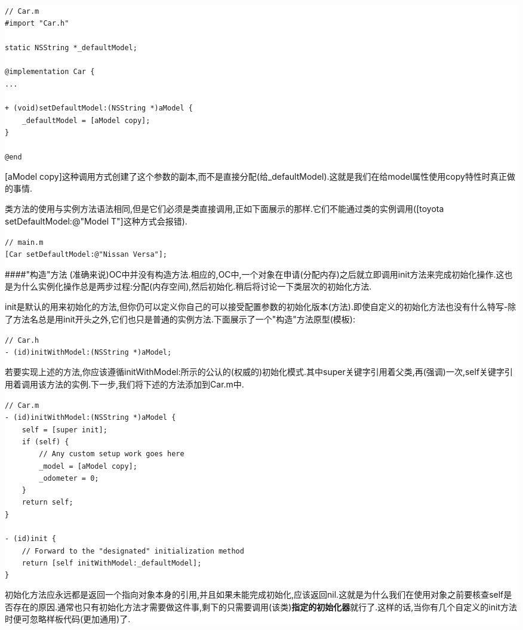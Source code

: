 ``` 
// Car.m
#import "Car.h"

static NSString *_defaultModel;

@implementation Car {
...

+ (void)setDefaultModel:(NSString *)aModel {
    _defaultModel = [aModel copy];
}

@end
```
[aModel copy]这种调用方式创建了这个参数的副本,而不是直接分配(给_defaultModel).这就是我们在给model属性使用copy特性时真正做的事情.

类方法的使用与实例方法语法相同,但是它们必须是类直接调用,正如下面展示的那样.它们不能通过类的实例调用([toyota setDefaultModel:@"Model T"]这种方式会报错).

``` 
// main.m
[Car setDefaultModel:@"Nissan Versa"];
```
####"构造"方法
(准确来说)OC中并没有构造方法.相应的,OC中,一个对象在申请(分配内存)之后就立即调用init方法来完成初始化操作.这也是为什么实例化操作总是两步过程:分配(内存空间),然后初始化.稍后将讨论一下类层次的初始化方法.

init是默认的用来初始化的方法,但你仍可以定义你自己的可以接受配置参数的初始化版本(方法).即使自定义的初始化方法也没有什么特写-除了方法名总是用init开头之外,它们也只是普通的实例方法.下面展示了一个"构造"方法原型(模板):

``` 
// Car.h
- (id)initWithModel:(NSString *)aModel;
```
若要实现上述的方法,你应该遵循initWithModel:所示的公认的(权威的)初始化模式.其中super关键字引用着父类,再(强调)一次,self关键字引用着调用该方法的实例.下一步,我们将下述的方法添加到Car.m中.

``` 
// Car.m
- (id)initWithModel:(NSString *)aModel {
    self = [super init];
    if (self) {
        // Any custom setup work goes here
        _model = [aModel copy];
        _odometer = 0;
    }
    return self;
}

- (id)init {
    // Forward to the "designated" initialization method
    return [self initWithModel:_defaultModel];
}
```
初始化方法应永远都是返回一个指向对象本身的引用,并且如果未能完成初始化,应该返回nil.这就是为什么我们在使用对象之前要核查self是否存在的原因.通常也只有初始化方法才需要做这件事,剩下的只需要调用(该类)**指定的初始化器**就行了.这样的话,当你有几个自定义的init方法时便可忽略样板代码(更加通用)了.
